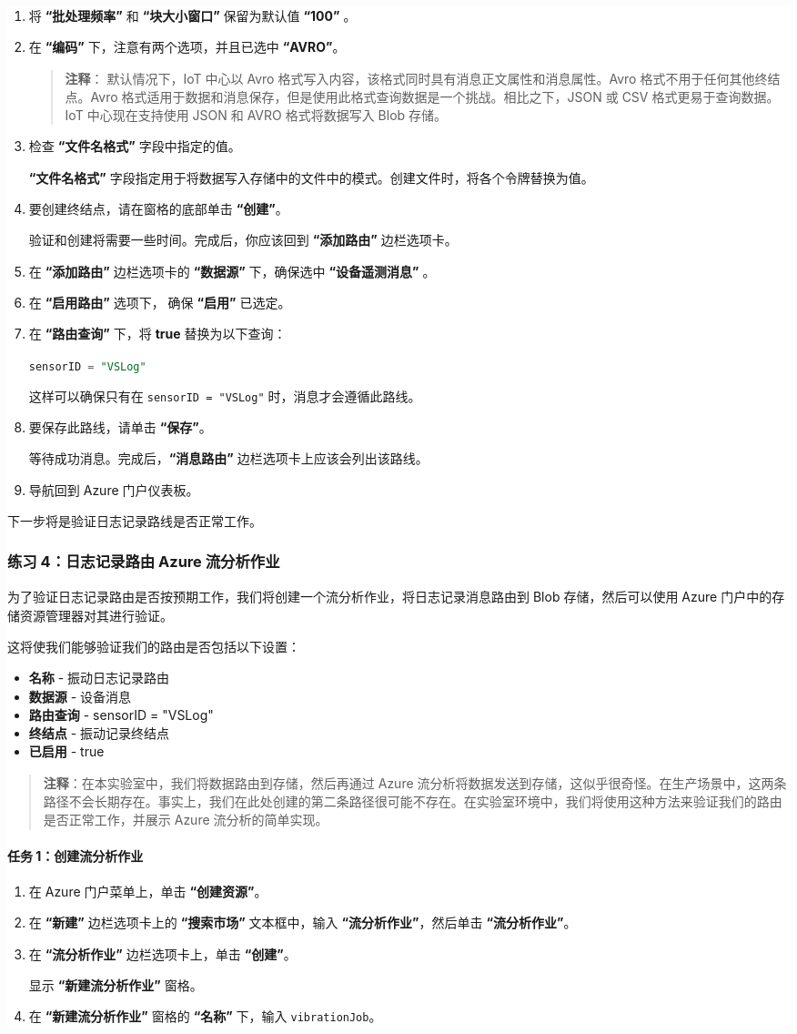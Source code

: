 1. 将 **“批处理频率”** 和 **“块大小窗口”** 保留为默认值 **“100”** 。

1. 在 **“编码”** 下，注意有两个选项，并且已选中 **“AVRO”**。

    > **注释**：  默认情况下，IoT 中心以 Avro 格式写入内容，该格式同时具有消息正文属性和消息属性。Avro 格式不用于任何其他终结点。Avro 格式适用于数据和消息保存，但是使用此格式查询数据是一个挑战。相比之下，JSON 或 CSV 格式更易于查询数据。IoT 中心现在支持使用 JSON 和 AVRO 格式将数据写入 Blob 存储。

1. 检查 **“文件名格式”** 字段中指定的值。

    **“文件名格式”** 字段指定用于将数据写入存储中的文件中的模式。创建文件时，将各个令牌替换为值。

1. 要创建终结点，请在窗格的底部单击 **“创建”**。

    验证和创建将需要一些时间。完成后，你应该回到 **“添加路由”** 边栏选项卡。

1. 在 **“添加路由”** 边栏选项卡的 **“数据源”** 下，确保选中 **“设备遥测消息”** 。

1. 在 **“启用路由”** 选项下， 确保 **“启用”** 已选定。

1. 在 **“路由查询”** 下，将 **true** 替换为以下查询：

    ```sql
    sensorID = "VSLog"
    ```

    这样可以确保只有在 `sensorID = "VSLog"` 时，消息才会遵循此路线。

1. 要保存此路线，请单击 **“保存”**。

    等待成功消息。完成后，**“消息路由”** 边栏选项卡上应该会列出该路线。

1. 导航回到 Azure 门户仪表板。

下一步将是验证日志记录路线是否正常工作。

### 练习 4：日志记录路由 Azure 流分析作业

为了验证日志记录路由是否按预期工作，我们将创建一个流分析作业，将日志记录消息路由到 Blob 存储，然后可以使用 Azure 门户中的存储资源管理器对其进行验证。

这将使我们能够验证我们的路由是否包括以下设置：

* **名称** - 振动日志记录路由
* **数据源** - 设备消息
* **路由查询** - sensorID = "VSLog"
* **终结点** - 振动记录终结点
* **已启用** - true

> **注释**：在本实验室中，我们将数据路由到存储，然后再通过 Azure 流分析将数据发送到存储，这似乎很奇怪。在生产场景中，这两条路径不会长期存在。事实上，我们在此处创建的第二条路径很可能不存在。在实验室环境中，我们将使用这种方法来验证我们的路由是否正常工作，并展示 Azure 流分析的简单实现。

#### 任务 1：创建流分析作业

1. 在 Azure 门户菜单上，单击 **“创建资源”**。

1. 在 **“新建”** 边栏选项卡上的 **“搜索市场”** 文本框中，输入 **“流分析作业”**，然后单击 **“流分析作业”**。

1. 在 **“流分析作业”** 边栏选项卡上，单击 **“创建”**。

    显示 **“新建流分析作业”** 窗格。

1. 在 **“新建流分析作业”** 窗格的 **“名称”** 下，输入 `vibrationJob`。
